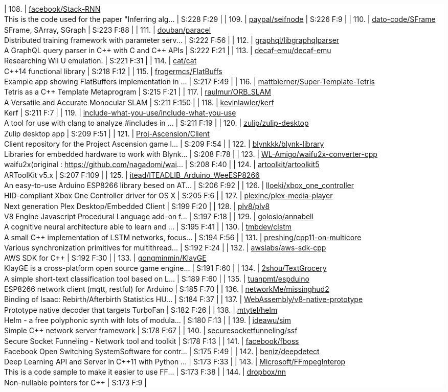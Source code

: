 | 108. | [facebook/Stack-RNN](https://github.com/facebook/Stack-RNN) <br/>This is the code used for the paper "Inferring alg... | S:228 F:29 |
| 109. | [paypal/seifnode](https://github.com/paypal/seifnode)  | S:226 F:9 |
| 110. | [dato-code/SFrame](https://github.com/dato-code/SFrame) <br/>SFrame, SArray, SGraph | S:223 F:88 |
| 111. | [douban/paracel](https://github.com/douban/paracel) <br/>Distributed training framework with parameter serv... | S:222 F:56 |
| 112. | [graphql/libgraphqlparser](https://github.com/graphql/libgraphqlparser) <br/>A GraphQL query parser in C++ with C and C++ APIs | S:222 F:21 |
| 113. | [decaf-emu/decaf-emu](https://github.com/decaf-emu/decaf-emu) <br/>Researching Wii U emulation. | S:221 F:31 |
| 114. | [cat/cat](https://github.com/cat/cat) <br/>C++14 functional library | S:218 F:12 |
| 115. | [frogermcs/FlatBuffs](https://github.com/frogermcs/FlatBuffs) <br/>Example app showing FlatBuffers implementation in ... | S:217 F:49 |
| 116. | [mattbierner/Super-Template-Tetris](https://github.com/mattbierner/Super-Template-Tetris) <br/>Tetris as a C++ Template Metaprogram | S:215 F:21 |
| 117. | [raulmur/ORB_SLAM](https://github.com/raulmur/ORB_SLAM) <br/>A Versatile and Accurate Monocular SLAM | S:211 F:150 |
| 118. | [kevinlawler/kerf](https://github.com/kevinlawler/kerf) <br/>Kerf | S:211 F:7 |
| 119. | [include-what-you-use/include-what-you-use](https://github.com/include-what-you-use/include-what-you-use) <br/>A tool for use with clang to analyze #includes in ... | S:211 F:19 |
| 120. | [zulip/zulip-desktop](https://github.com/zulip/zulip-desktop) <br/>Zulip desktop app | S:209 F:51 |
| 121. | [Proj-Ascension/Client](https://github.com/Proj-Ascension/Client) <br/>Client repository for the Project Ascension game l... | S:209 F:54 |
| 122. | [blynkkk/blynk-library](https://github.com/blynkkk/blynk-library) <br/>Libraries for embedded hardware to work with Blynk... | S:208 F:78 |
| 123. | [WL-Amigo/waifu2x-converter-cpp](https://github.com/WL-Amigo/waifu2x-converter-cpp) <br/>waifu2x(original : https://github.com/nagadomi/wai... | S:208 F:40 |
| 124. | [artoolkit/artoolkit5](https://github.com/artoolkit/artoolkit5) <br/>ARToolKit v5.x | S:207 F:109 |
| 125. | [itead/ITEADLIB_Arduino_WeeESP8266](https://github.com/itead/ITEADLIB_Arduino_WeeESP8266) <br/>An easy-to-use Arduino ESP8266 library besed on AT... | S:206 F:92 |
| 126. | [lloeki/xbox_one_controller](https://github.com/lloeki/xbox_one_controller) <br/>HID-compliant Xbox One Controller driver for OS X | S:205 F:6 |
| 127. | [plexinc/plex-media-player](https://github.com/plexinc/plex-media-player) <br/>Next generation Plex Desktop/Embedded Client | S:199 F:20 |
| 128. | [plv8/plv8](https://github.com/plv8/plv8) <br/> V8 Engine Javascript Procedural Language add-on f... | S:197 F:18 |
| 129. | [golosio/annabell](https://github.com/golosio/annabell) <br/>A cognitive neural architecture able to learn and ... | S:195 F:41 |
| 130. | [tmbdev/clstm](https://github.com/tmbdev/clstm) <br/>A small C++ implementation of LSTM networks, focus... | S:194 F:56 |
| 131. | [preshing/cpp11-on-multicore](https://github.com/preshing/cpp11-on-multicore) <br/>Various synchronization primitives for multithread... | S:192 F:24 |
| 132. | [awslabs/aws-sdk-cpp](https://github.com/awslabs/aws-sdk-cpp) <br/>AWS SDK for C++ | S:192 F:30 |
| 133. | [gongminmin/KlayGE](https://github.com/gongminmin/KlayGE) <br/>KlayGE is a cross-platform open source game engine... | S:191 F:60 |
| 134. | [2shou/TextGrocery](https://github.com/2shou/TextGrocery) <br/>A simple short-text classification tool based on L... | S:189 F:60 |
| 135. | [tuanpmt/espduino](https://github.com/tuanpmt/espduino) <br/>ESP8266 network client (mqtt, restful) for Arduino | S:185 F:70 |
| 136. | [networkMe/missinghud2](https://github.com/networkMe/missinghud2) <br/>Binding of Isaac: Rebirth/Afterbirth Statistics HU... | S:184 F:37 |
| 137. | [WebAssembly/v8-native-prototype](https://github.com/WebAssembly/v8-native-prototype) <br/>Prototype native decoder that targets TurboFan | S:182 F:26 |
| 138. | [mtytel/helm](https://github.com/mtytel/helm) <br/>Helm - a free polyphonic synth with lots of modula... | S:180 F:13 |
| 139. | [ideawu/sim](https://github.com/ideawu/sim) <br/>Simple C++ network server framework | S:178 F:67 |
| 140. | [securesocketfunneling/ssf](https://github.com/securesocketfunneling/ssf) <br/>Secure Socket Funneling - Network tool and toolkit | S:178 F:13 |
| 141. | [facebook/fboss](https://github.com/facebook/fboss) <br/>Facebook Open Switching SystemSoftware for contr... | S:175 F:49 |
| 142. | [beniz/deepdetect](https://github.com/beniz/deepdetect) <br/>Deep Learning API and Server in C++11 with Python ... | S:173 F:33 |
| 143. | [Microsoft/FFmpegInterop](https://github.com/Microsoft/FFmpegInterop) <br/> This is a code sample to make it easier to use FF... | S:173 F:38 |
| 144. | [dropbox/nn](https://github.com/dropbox/nn) <br/>Non-nullable pointers for C++ | S:173 F:9 |